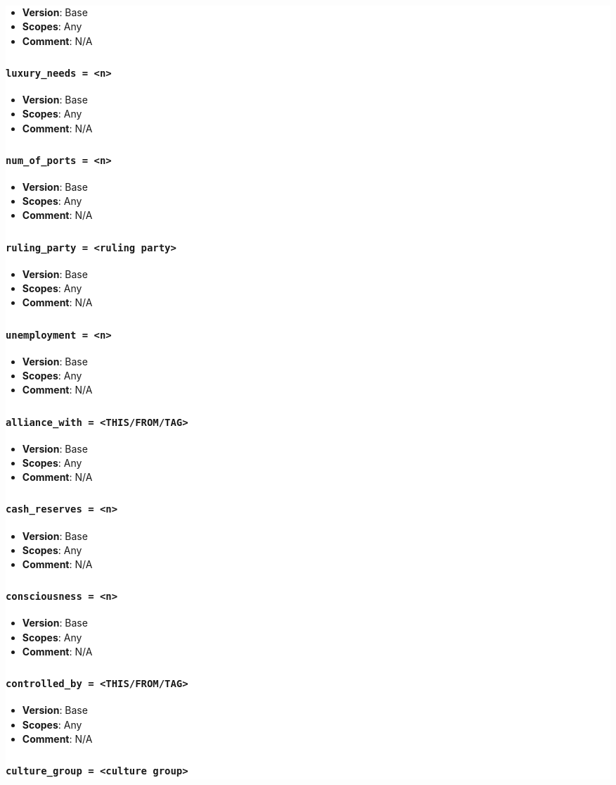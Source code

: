 - **Version**: Base
- **Scopes**: Any
- **Comment**: N/A

### `luxury_needs = <n>`

- **Version**: Base
- **Scopes**: Any
- **Comment**: N/A

### `num_of_ports = <n>`

- **Version**: Base
- **Scopes**: Any
- **Comment**: N/A

### `ruling_party = <ruling party>`

- **Version**: Base
- **Scopes**: Any
- **Comment**: N/A

### `unemployment = <n>`

- **Version**: Base
- **Scopes**: Any
- **Comment**: N/A

### `alliance_with = <THIS/FROM/TAG>`

- **Version**: Base
- **Scopes**: Any
- **Comment**: N/A

### `cash_reserves = <n>`

- **Version**: Base
- **Scopes**: Any
- **Comment**: N/A

### `consciousness = <n>`

- **Version**: Base
- **Scopes**: Any
- **Comment**: N/A

### `controlled_by = <THIS/FROM/TAG>`

- **Version**: Base
- **Scopes**: Any
- **Comment**: N/A

### `culture_group = <culture group>`
